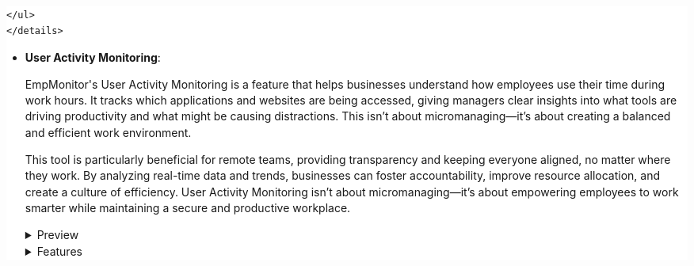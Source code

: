     </ul>
    </details>


- **User Activity Monitoring**: 
    <p>
    EmpMonitor's User Activity Monitoring is a feature that helps businesses understand how employees use their time during work hours. It tracks which applications and websites are being accessed, giving managers clear insights into what tools are driving productivity and what might be causing distractions. This isn’t about micromanaging—it’s about creating a balanced and efficient work environment.

    This tool is particularly beneficial for remote teams, providing transparency and keeping everyone aligned, no matter where they work. By analyzing real-time data and trends, businesses can foster accountability, improve resource allocation, and create a culture of efficiency. User Activity Monitoring isn’t about micromanaging—it’s about empowering employees to work smarter while maintaining a secure and productive workplace.
    </p>
     <details>
  <summary>Preview</summary>
      <img src="/assets/Screenshot_2.png" alt = "Dashboard Preview" width ="1000" height = "500 "></img>
  </details>
    <details>
    <summary>Features</summary>
     <ul>
            <li><b>Productivity Trends Dashboard</b></li>
            <p>The Productivity Trends Dashboard is a powerful tool designed to provide businesses with actionable insights into employee work patterns, helping them optimize efficiency and drive better performance. By offering a detailed breakdown of work hours, productivity levels, and visual timelines, this dashboard empowers managers to make informed decisions and foster a culture of accountability.</p>
        <details><summary>To know More</summary>
    